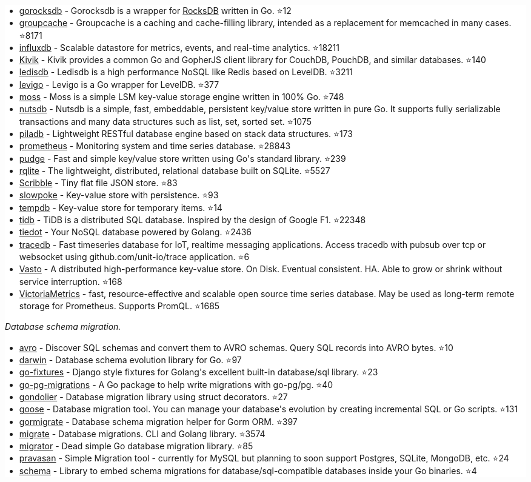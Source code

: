 * [gorocksdb](https://github.com/kapitan-k/gorocksdb) - Gorocksdb is a wrapper for [RocksDB](https://rocksdb.org) written in Go. :star:12
* [groupcache](https://github.com/golang/groupcache) - Groupcache is a caching and cache-filling library, intended as a replacement for memcached in many cases. :star:8171
* [influxdb](https://github.com/influxdb/influxdb) - Scalable datastore for metrics, events, and real-time analytics. :star:18211
* [Kivik](https://github.com/go-kivik/kivik) - Kivik provides a common Go and GopherJS client library for CouchDB, PouchDB, and similar databases. :star:140
* [ledisdb](https://github.com/siddontang/ledisdb) - Ledisdb is a high performance NoSQL like Redis based on LevelDB. :star:3211
* [levigo](https://github.com/jmhodges/levigo) - Levigo is a Go wrapper for LevelDB. :star:377
* [moss](https://github.com/couchbase/moss) - Moss is a simple LSM key-value storage engine written in 100% Go. :star:748
* [nutsdb](https://github.com/xujiajun/nutsdb) - Nutsdb is a simple, fast, embeddable, persistent key/value store written in pure Go. It supports fully serializable transactions and many data structures such as  list, set, sorted set. :star:1075
* [piladb](https://github.com/fern4lvarez/piladb) - Lightweight RESTful database engine based on stack data structures. :star:173
* [prometheus](https://github.com/prometheus/prometheus) - Monitoring system and time series database. :star:28843
* [pudge](https://github.com/recoilme/pudge) - Fast and simple  key/value store written using Go's standard library. :star:239
* [rqlite](https://github.com/rqlite/rqlite) - The lightweight, distributed, relational database built on SQLite. :star:5527
* [Scribble](https://github.com/nanobox-io/golang-scribble) - Tiny flat file JSON store. :star:83
* [slowpoke](https://github.com/recoilme/slowpoke) - Key-value store with persistence. :star:93
* [tempdb](https://github.com/rafaeljesus/tempdb) - Key-value store for temporary items. :star:14
* [tidb](https://github.com/pingcap/tidb) - TiDB is a distributed SQL database. Inspired by the design of Google F1. :star:22348
* [tiedot](https://github.com/HouzuoGuo/tiedot) - Your NoSQL database powered by Golang. :star:2436
* [tracedb](https://github.com/unit-io/tracedb) - Fast timeseries database for IoT, realtime messaging  applications. Access tracedb with pubsub over tcp or websocket using github.com/unit-io/trace application. :star:6
* [Vasto](https://github.com/chrislusf/vasto) - A distributed high-performance key-value store. On Disk. Eventual consistent. HA. Able to grow or shrink without service interruption. :star:168
* [VictoriaMetrics](https://github.com/VictoriaMetrics/VictoriaMetrics) - fast, resource-effective and scalable open source time series database. May be used as long-term remote storage for Prometheus. Supports PromQL. :star:1685

*Database schema migration.*

* [avro](https://github.com/khezen/avro) - Discover SQL schemas and convert them to AVRO schemas. Query SQL records into AVRO bytes. :star:10
* [darwin](https://github.com/GuiaBolso/darwin) - Database schema evolution library for Go. :star:97
* [go-fixtures](https://github.com/RichardKnop/go-fixtures) - Django style fixtures for Golang's excellent built-in database/sql library. :star:23
* [go-pg-migrations](https://github.com/robinjoseph08/go-pg-migrations) - A Go package to help write migrations with go-pg/pg. :star:40
* [gondolier](https://github.com/emvi/gondolier) - Database migration library using struct decorators. :star:27
* [goose](https://github.com/steinbacher/goose) - Database migration tool. You can manage your database's evolution by creating incremental SQL or Go scripts. :star:131
* [gormigrate](https://github.com/go-gormigrate/gormigrate) - Database schema migration helper for Gorm ORM. :star:397
* [migrate](https://github.com/golang-migrate/migrate) - Database migrations. CLI and Golang library. :star:3574
* [migrator](https://github.com/lopezator/migrator) - Dead simple Go database migration library. :star:85
* [pravasan](https://github.com/pravasan/pravasan) - Simple Migration tool - currently for MySQL but planning to soon support Postgres, SQLite, MongoDB, etc. :star:24
* [schema](https://github.com/adlio/schema) - Library to embed schema migrations for database/sql-compatible databases inside your Go binaries. :star:4